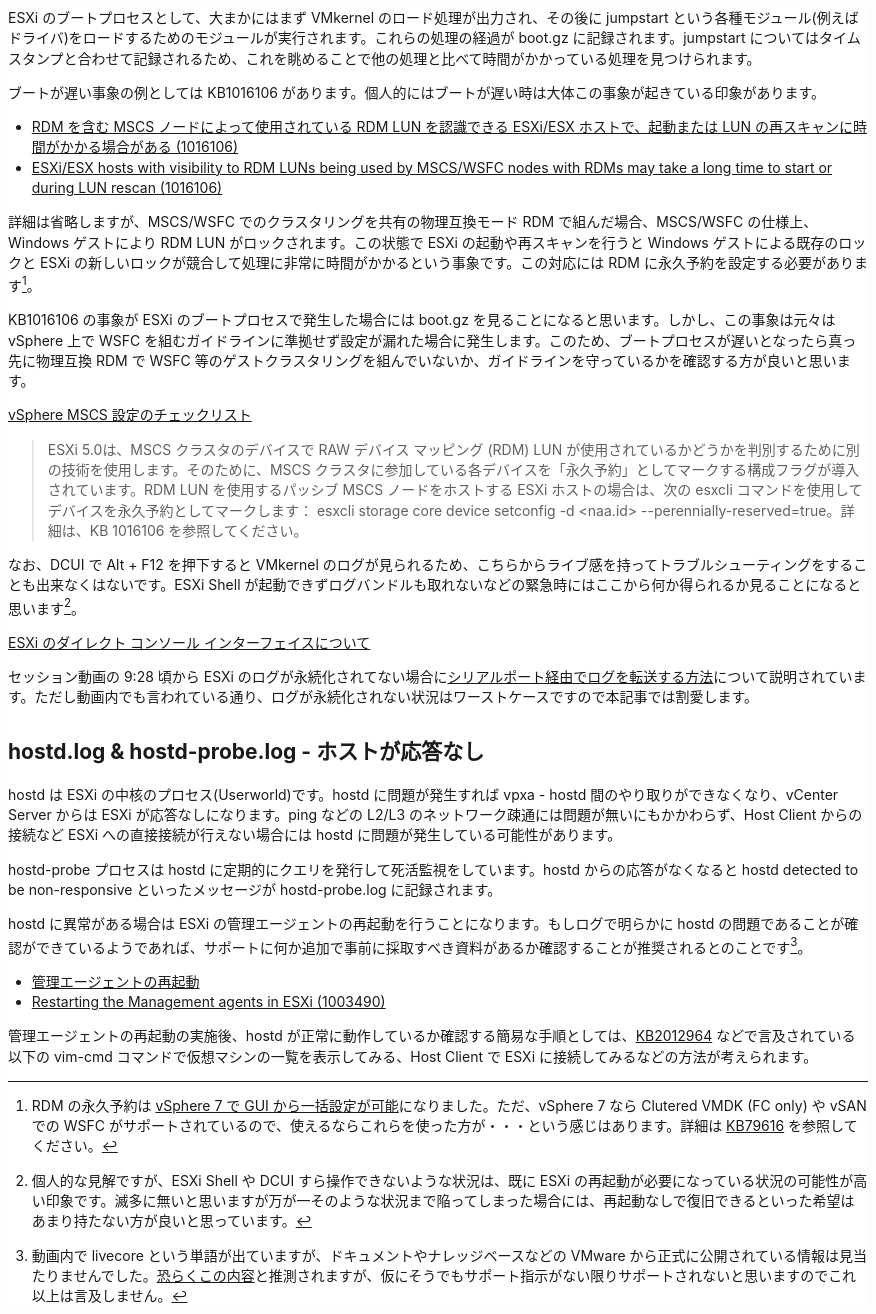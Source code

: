 ESXi のブートプロセスとして、大まかにはまず VMkernel のロード処理が出力され、その後に jumpstart という各種モジュール(例えばドライバ)をロードするためのモジュールが実行されます。これらの処理の経過が boot.gz に記録されます。jumpstart についてはタイムスタンプと合わせて記録されるため、これを眺めることで他の処理と比べて時間がかかっている処理を見つけられます。


ブートが遅い事象の例としては KB1016106 があります。個人的にはブートが遅い時は大体この事象が起きている印象があります。

- [RDM を含む MSCS ノードによって使用されている RDM LUN を認識できる ESXi/ESX ホストで、起動または LUN の再スキャンに時間がかかる場合がある (1016106)](https://kb.vmware.com/s/article/1016106?lang=ja)
- [ESXi/ESX hosts with visibility to RDM LUNs being used by MSCS/WSFC nodes with RDMs may take a long time to start or during LUN rescan (1016106)](https://kb.vmware.com/s/article/1016106)

詳細は省略しますが、MSCS/WSFC でのクラスタリングを共有の物理互換モード RDM で組んだ場合、MSCS/WSFC の仕様上、Windows ゲストにより RDM LUN がロックされます。この状態で ESXi の起動や再スキャンを行うと Windows ゲストによる既存のロックと ESXi の新しいロックが競合して処理に非常に時間がかかるという事象です。この対応には RDM に永久予約を設定する必要があります[^2]。

[^2]: RDM の永久予約は [vSphere 7 で GUI から一括設定が可能](https://blogs.vmware.com/virtualblocks/2020/07/31/using-perennially-reserved-flag-wsfc-rdms/)になりました。ただ、vSphere 7 なら Clutered VMDK (FC only) や vSAN での WSFC がサポートされているので、使えるならこれらを使った方が・・・という感じはあります。詳細は [KB79616](https://kb.vmware.com/s/article/79616) を参照してください。

KB1016106 の事象が ESXi のブートプロセスで発生した場合には boot.gz を見ることになると思います。しかし、この事象は元々は vSphere 上で WSFC を組むガイドラインに準拠せず設定が漏れた場合に発生します。このため、ブートプロセスが遅いとなったら真っ先に物理互換 RDM で WSFC 等のゲストクラスタリングを組んでいないか、ガイドラインを守っているかを確認する方が良いと思います。

[vSphere MSCS 設定のチェックリスト](https://docs.vmware.com/jp/VMware-vSphere/6.7/com.vmware.vsphere.mscs.doc/GUID-E794B860-E9AB-43B9-A6D0-F7DE222695A1.html)
> ESXi 5.0は、MSCS クラスタのデバイスで RAW デバイス マッピング (RDM) LUN が使用されているかどうかを判別するために別の技術を使用します。そのために、MSCS クラスタに参加している各デバイスを「永久予約」としてマークする構成フラグが導入されています。RDM LUN を使用するパッシブ MSCS ノードをホストする ESXi ホストの場合は、次の esxcli コマンドを使用してデバイスを永久予約としてマークします： esxcli storage core device setconfig -d <naa.id> --perennially-reserved=true。詳細は、KB 1016106 を参照してください。


なお、DCUI で Alt + F12 を押下すると VMkernel のログが見られるため、こちらからライブ感を持ってトラブルシューティングをすることも出来なくはないです。ESXi Shell が起動できずログバンドルも取れないなどの緊急時にはここから何か得られるか見ることになると思います[^3]。

[ESXi のダイレクト コンソール インターフェイスについて](https://docs.vmware.com/jp/VMware-vSphere/7.0/com.vmware.esxi.install.doc/GUID-E64B4311-11E5-44E8-8DB5-B438B4A14289.html)

[^3]: 個人的な見解ですが、ESXi Shell や DCUI すら操作できないような状況は、既に ESXi の再起動が必要になっている状況の可能性が高い印象です。滅多に無いと思いますが万が一そのような状況まで陥ってしまった場合には、再起動なしで復旧できるといった希望はあまり持たない方が良いと思っています。

セッション動画の 9:28 頃から ESXi のログが永続化されてない場合に[シリアルポート経由でログを転送する方法](https://kb.vmware.com/s/article/1033888)について説明されています。ただし動画内でも言われている通り、ログが永続化されない状況はワーストケースですので本記事では割愛します。

## hostd.log & hostd-probe.log - ホストが応答なし

hostd は ESXi の中核のプロセス(Userworld)です。hostd に問題が発生すれば vpxa - hostd 間のやり取りができなくなり、vCenter Server からは ESXi が応答なしになります。ping などの L2/L3 のネットワーク疎通には問題が無いにもかかわらず、Host Client からの接続など ESXi への直接接続が行えない場合には hostd に問題が発生している可能性があります。

hostd-probe プロセスは hostd に定期的にクエリを発行して死活監視をしています。hostd からの応答がなくなると hostd detected to be non-responsive といったメッセージが hostd-probe.log に記録されます。

hostd に異常がある場合は ESXi の管理エージェントの再起動を行うことになります。もしログで明らかに hostd の問題であることが確認ができているようであれば、サポートに何か追加で事前に採取すべき資料があるか確認することが推奨されるとのことです[^4]。

- [管理エージェントの再起動](https://docs.vmware.com/jp/VMware-vSphere/7.0/com.vmware.esxi.install.doc/GUID-00978746-4F96-4C53-B778-7E4ACB114B86.html)
- [Restarting the Management agents in ESXi (1003490)](https://kb.vmware.com/s/article/1003490)

[^4]: 動画内で livecore という単語が出ていますが、ドキュメントやナレッジベースなどの VMware から正式に公開されている情報は見当たりませんでした。[恐らくこの内容](https://communities.vmware.com/docs/DOC-40302)と推測されますが、仮にそうでもサポート指示がない限りサポートされないと思いますのでこれ以上は言及しません。

管理エージェントの再起動の実施後、hostd が正常に動作しているか確認する簡易な手順としては、[KB2012964](https://kb.vmware.com/s/article/2012964) などで言及されている以下の vim-cmd コマンドで仮想マシンの一覧を表示してみる、Host Client で ESXi に接続してみるなどの方法が考えられます。


[^1]: ESXi で PSOD が発生した場合、既定では自動的に再起動はしません。この動作は [KB2042500](https://kb.vmware.com/s/article/2042500?lang=ja)の手順で変更できますが、自動的に再起動すると PSOD のスクリーンショットを取りそこねる可能性が非常に高いです。これにより PSOD の調査が出来なくなるケース(ストレージ周りが起因の場合は特に)もあることから、KB2042500 に記載のとおり既定値のまま触らない方がよいです。